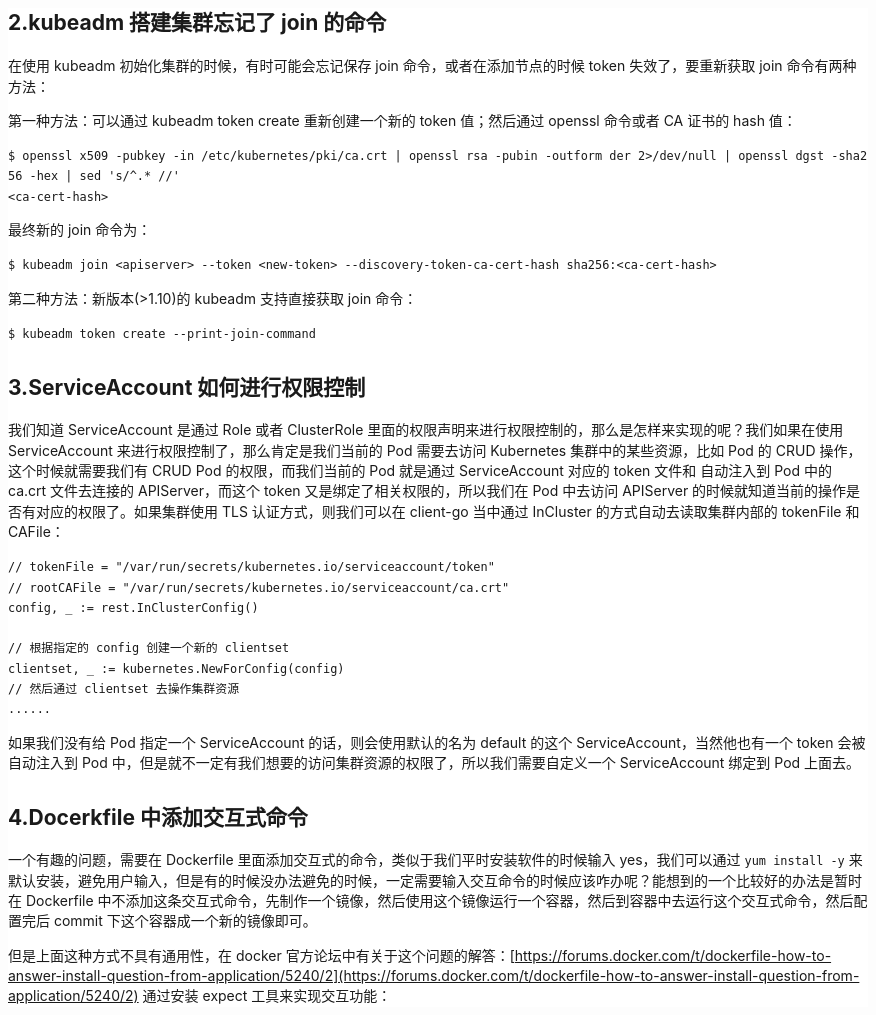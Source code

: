 ## 2.kubeadm 搭建集群忘记了 join 的命令

在使用 kubeadm 初始化集群的时候，有时可能会忘记保存 join 命令，或者在添加节点的时候 token 失效了，要重新获取 join 命令有两种方法：

第一种方法：可以通过 kubeadm token create 重新创建一个新的 token 值<new-token>；然后通过 openssl 命令或者 CA 证书的 hash 值：

```shell
$ openssl x509 -pubkey -in /etc/kubernetes/pki/ca.crt | openssl rsa -pubin -outform der 2>/dev/null | openssl dgst -sha256 -hex | sed 's/^.* //'
<ca-cert-hash>
```

最终新的 join 命令为：

```shell
$ kubeadm join <apiserver> --token <new-token> --discovery-token-ca-cert-hash sha256:<ca-cert-hash>
```

第二种方法：新版本(>1.10)的 kubeadm 支持直接获取 join 命令：

```shell
$ kubeadm token create --print-join-command
```

## 3.ServiceAccount 如何进行权限控制

我们知道 ServiceAccount 是通过 Role 或者 ClusterRole 里面的权限声明来进行权限控制的，那么是怎样来实现的呢？我们如果在使用 ServiceAccount 来进行权限控制了，那么肯定是我们当前的 Pod 需要去访问 Kubernetes 集群中的某些资源，比如 Pod 的 CRUD 操作，这个时候就需要我们有 CRUD Pod 的权限，而我们当前的 Pod 就是通过 ServiceAccount 对应的 token 文件和 自动注入到 Pod 中的 ca.crt 文件去连接的 APIServer，而这个 token 又是绑定了相关权限的，所以我们在 Pod 中去访问 APIServer 的时候就知道当前的操作是否有对应的权限了。如果集群使用 TLS 认证方式，则我们可以在 client-go 当中通过 InCluster 的方式自动去读取集群内部的 tokenFile 和 CAFile：

```golang
// tokenFile = "/var/run/secrets/kubernetes.io/serviceaccount/token"
// rootCAFile = "/var/run/secrets/kubernetes.io/serviceaccount/ca.crt"
config, _ := rest.InClusterConfig()

// 根据指定的 config 创建一个新的 clientset
clientset, _ := kubernetes.NewForConfig(config)
// 然后通过 clientset 去操作集群资源
......
```

如果我们没有给 Pod 指定一个 ServiceAccount 的话，则会使用默认的名为 default 的这个 ServiceAccount，当然他也有一个 token 会被自动注入到 Pod 中，但是就不一定有我们想要的访问集群资源的权限了，所以我们需要自定义一个 ServiceAccount 绑定到 Pod 上面去。

## 4.Docerkfile 中添加交互式命令

一个有趣的问题，需要在 Dockerfile 里面添加交互式的命令，类似于我们平时安装软件的时候输入 yes，我们可以通过 `yum install -y` 来默认安装，避免用户输入，但是有的时候没办法避免的时候，一定需要输入交互命令的时候应该咋办呢？能想到的一个比较好的办法是暂时在 Dockerfile 中不添加这条交互式命令，先制作一个镜像，然后使用这个镜像运行一个容器，然后到容器中去运行这个交互式命令，然后配置完后 commit 下这个容器成一个新的镜像即可。

但是上面这种方式不具有通用性，在 docker 官方论坛中有关于这个问题的解答：[https://forums.docker.com/t/dockerfile-how-to-answer-install-question-from-application/5240/2](https://forums.docker.com/t/dockerfile-how-to-answer-install-question-from-application/5240/2) 通过安装 expect 工具来实现交互功能：
